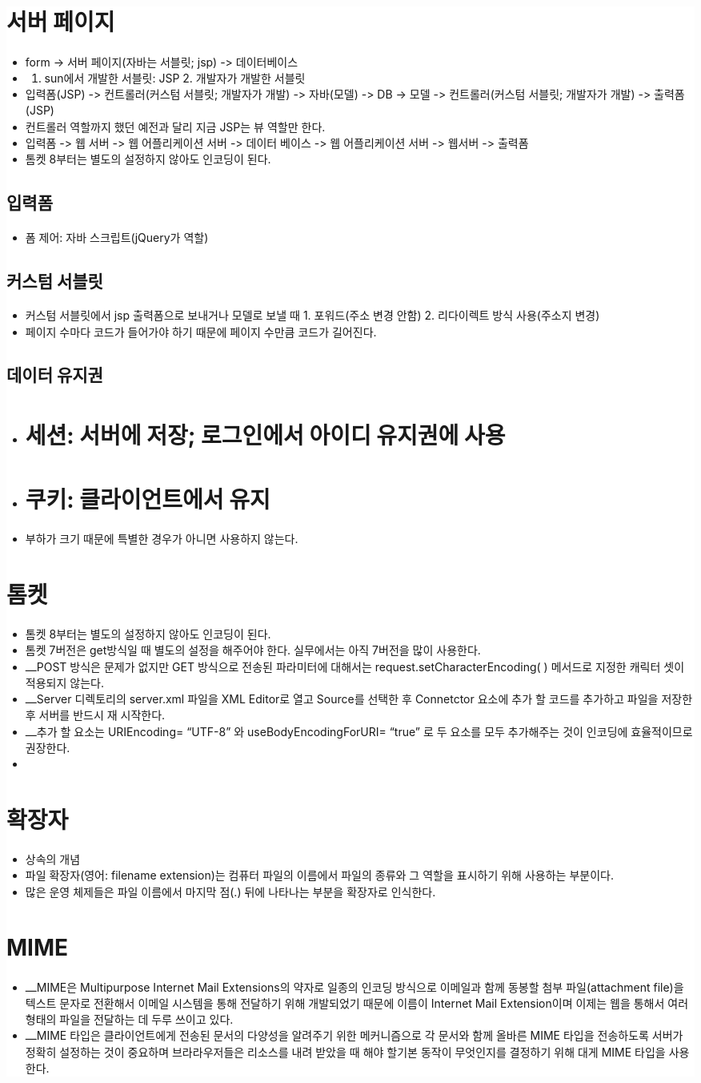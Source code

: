 # 서버 페이지
- form -> 서버 페이지(자바는 서블릿; jsp) -> 데이터베이스
- 1. sun에서 개발한 서블릿: JSP 2. 개발자가 개발한 서블릿
- 입력폼(JSP)  -> 컨트롤러(커스텀 서블릿; 개발자가 개발)  ->  자바(모델) -> DB -> 모델 -> 컨트롤러(커스텀 서블릿; 개발자가 개발) -> 출력폼(JSP)
- 컨트롤러 역할까지 했던 예전과 달리 지금 JSP는 뷰 역할만 한다.
- 입력폼 -> 웹 서버 -> 웹 어플리케이션 서버 -> 데이터 베이스 -> 웹 어플리케이션 서버 -> 웹서버 -> 출력폼
- 톰켓 8부터는 별도의 설정하지 않아도 인코딩이 된다.	

## 입력폼
- 폼 제어: 자바 스크립트(jQuery가 역할)

## 커스텀 서블릿
- 커스텀 서블릿에서 jsp 출력폼으로 보내거나 모델로 보낼 때 1. 포워드(주소 변경 안함) 2. 리다이렉트 방식 사용(주소지 변경)
- 페이지 수마다 코드가 들어가야 하기 때문에 페이지 수만큼 코드가 길어진다.

## 데이터 유지권
- # 세션: 서버에 저장; 로그인에서 아이디 유지권에 사용
- # 쿠키: 클라이언트에서 유지
- 부하가 크기 때문에 특별한 경우가 아니면 사용하지 않는다.   

# 톰켓
- 톰켓 8부터는 별도의 설정하지 않아도 인코딩이 된다.
- 톰켓 7버전은 get방식일 때 별도의 설정을 해주어야 한다. 실무에서는 아직 7버전을 많이 사용한다.
- ⎼POST 방식은 문제가 없지만 GET 방식으로 전송된 파라미터에 대해서는 request.setCharacterEncoding( ) 메서드로 지정한 캐릭터 셋이 적용되지 않는다.
- ⎼Server 디렉토리의 server.xml 파일을 XML Editor로 열고 Source를 선택한 후 Connetctor 요소에 추가 할 코드를 추가하고 파일을 저장한 후 서버를 반드시 재 시작한다.
- ⎼추가 할 요소는 URIEncoding= “UTF-8” 와 useBodyEncodingForURI= “true” 로 두 요소를 모두 추가해주는 것이 인코딩에 효율적이므로 권장한다.
- <Connector connectionTimeout="20000" port="80" protocol="HTTP/1.1" redirectPort="8443" URIEncoding= “UTF-8” useBodyEncodingForURI= “true” />



# 확장자
- 상속의 개념
- 파일 확장자(영어: filename extension)는 컴퓨터 파일의 이름에서 파일의 종류와 그 역할을 표시하기 위해 사용하는 부분이다.
- 많은 운영 체제들은 파일 이름에서 마지막 점(.) 뒤에 나타나는 부분을 확장자로 인식한다. 

# MIME
- ⎼MIME은 Multipurpose Internet Mail Extensions의 약자로 일종의 인코딩 방식으로 이메일과 함께 동봉할 첨부 파일(attachment file)을 텍스트 문자로 전환해서 이메일 시스템을 통해 전달하기 위해 개발되었기 때문에 이름이 Internet Mail Extension이며 이제는 웹을 통해서 여러 형태의 파일을 전달하는 데 두루 쓰이고 있다.
- ⎼MIME 타입은 클라이언트에게 전송된 문서의 다양성을 알려주기 위한 메커니즘으로 각 문서와 함께 올바른 MIME 타입을 전송하도록 서버가 정확히 설정하는 것이 중요하며 브라라우저들은 리소스를 내려 받았을 때 해야 할기본 동작이 무엇인지를 결정하기 위해 대게 MIME 타입을 사용한다.
